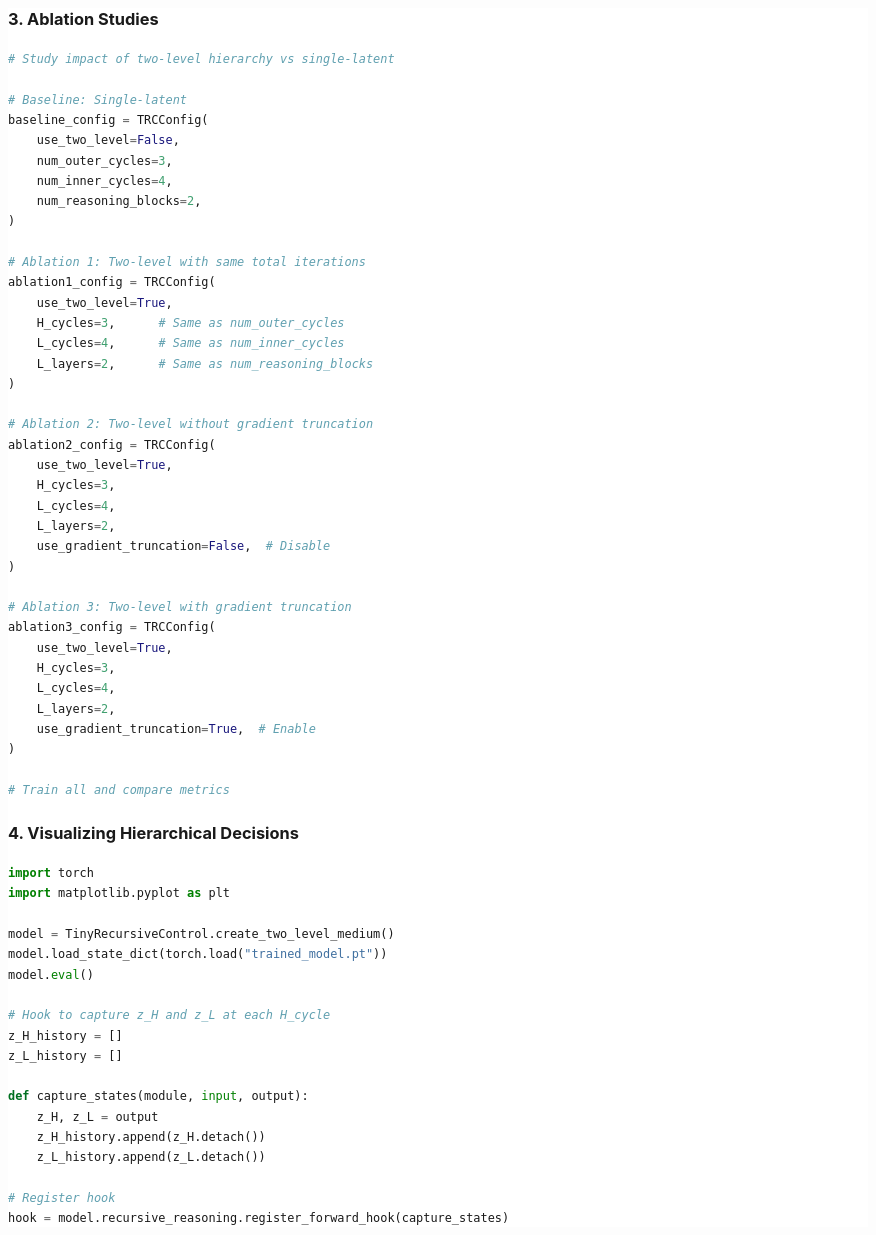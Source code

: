 ### 3. Ablation Studies

```python
# Study impact of two-level hierarchy vs single-latent

# Baseline: Single-latent
baseline_config = TRCConfig(
    use_two_level=False,
    num_outer_cycles=3,
    num_inner_cycles=4,
    num_reasoning_blocks=2,
)

# Ablation 1: Two-level with same total iterations
ablation1_config = TRCConfig(
    use_two_level=True,
    H_cycles=3,      # Same as num_outer_cycles
    L_cycles=4,      # Same as num_inner_cycles
    L_layers=2,      # Same as num_reasoning_blocks
)

# Ablation 2: Two-level without gradient truncation
ablation2_config = TRCConfig(
    use_two_level=True,
    H_cycles=3,
    L_cycles=4,
    L_layers=2,
    use_gradient_truncation=False,  # Disable
)

# Ablation 3: Two-level with gradient truncation
ablation3_config = TRCConfig(
    use_two_level=True,
    H_cycles=3,
    L_cycles=4,
    L_layers=2,
    use_gradient_truncation=True,  # Enable
)

# Train all and compare metrics
```

### 4. Visualizing Hierarchical Decisions

```python
import torch
import matplotlib.pyplot as plt

model = TinyRecursiveControl.create_two_level_medium()
model.load_state_dict(torch.load("trained_model.pt"))
model.eval()

# Hook to capture z_H and z_L at each H_cycle
z_H_history = []
z_L_history = []

def capture_states(module, input, output):
    z_H, z_L = output
    z_H_history.append(z_H.detach())
    z_L_history.append(z_L.detach())

# Register hook
hook = model.recursive_reasoning.register_forward_hook(capture_states)

```